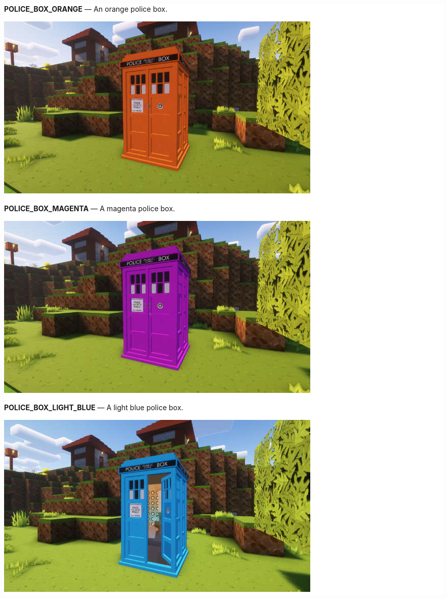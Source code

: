**POLICE\_BOX\_ORANGE** — An orange police box.

![orange police box](/images/presets/orange.jpg)

**POLICE\_BOX\_MAGENTA** — A magenta police box.

![magenta police box](/images/presets/magenta.jpg)

**POLICE\_BOX\_LIGHT\_BLUE** — A light blue police box.

![light blue police box](/images/presets/light_blue.jpg)
